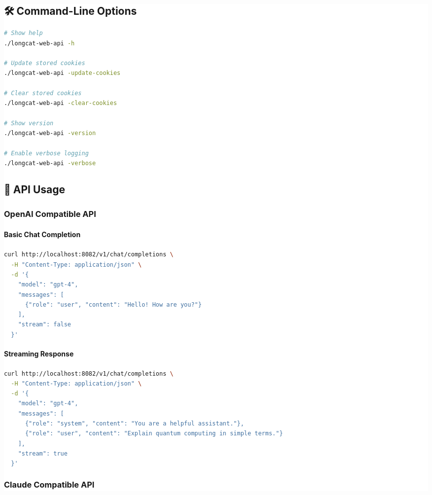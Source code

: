 ## 🛠️ Command-Line Options

```bash
# Show help
./longcat-web-api -h

# Update stored cookies
./longcat-web-api -update-cookies

# Clear stored cookies
./longcat-web-api -clear-cookies

# Show version
./longcat-web-api -version

# Enable verbose logging
./longcat-web-api -verbose
```

## 🔌 API Usage

### OpenAI Compatible API

#### Basic Chat Completion
```bash
curl http://localhost:8082/v1/chat/completions \
  -H "Content-Type: application/json" \
  -d '{
    "model": "gpt-4",
    "messages": [
      {"role": "user", "content": "Hello! How are you?"}
    ],
    "stream": false
  }'
```

#### Streaming Response
```bash
curl http://localhost:8082/v1/chat/completions \
  -H "Content-Type: application/json" \
  -d '{
    "model": "gpt-4",
    "messages": [
      {"role": "system", "content": "You are a helpful assistant."},
      {"role": "user", "content": "Explain quantum computing in simple terms."}
    ],
    "stream": true
  }'
```

### Claude Compatible API
